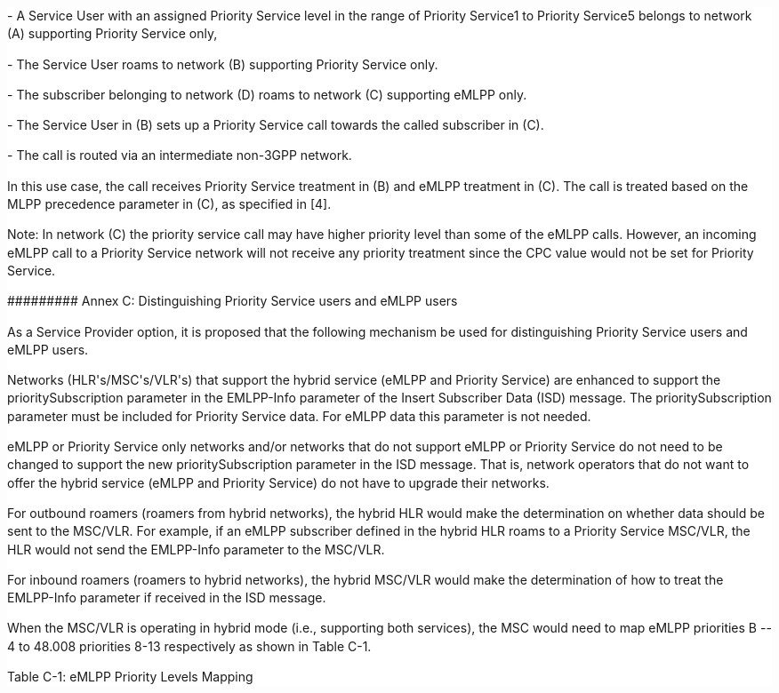 \- A Service User with an assigned Priority Service level in the range
of Priority Service1 to Priority Service5 belongs to network (A)
supporting Priority Service only,

\- The Service User roams to network (B) supporting Priority Service
only.

\- The subscriber belonging to network (D) roams to network (C)
supporting eMLPP only.

\- The Service User in (B) sets up a Priority Service call towards the
called subscriber in (C).

\- The call is routed via an intermediate non-3GPP network.

In this use case, the call receives Priority Service treatment in (B)
and eMLPP treatment in (C). The call is treated based on the MLPP
precedence parameter in (C), as specified in \[4\].

Note: In network (C) the priority service call may have higher priority
level than some of the eMLPP calls. However, an incoming eMLPP call to a
Priority Service network will not receive any priority treatment since
the CPC value would not be set for Priority Service.

######### Annex C: Distinguishing Priority Service users and eMLPP users

As a Service Provider option, it is proposed that the following
mechanism be used for distinguishing Priority Service users and eMLPP
users.

Networks (HLR's/MSC's/VLR's) that support the hybrid service (eMLPP and
Priority Service) are enhanced to support the prioritySubscription
parameter in the EMLPP-Info parameter of the Insert Subscriber Data
(ISD) message. The prioritySubscription parameter must be included for
Priority Service data. For eMLPP data this parameter is not needed.

eMLPP or Priority Service only networks and/or networks that do not
support eMLPP or Priority Service do not need to be changed to support
the new prioritySubscription parameter in the ISD message. That is,
network operators that do not want to offer the hybrid service (eMLPP
and Priority Service) do not have to upgrade their networks.

For outbound roamers (roamers from hybrid networks), the hybrid HLR
would make the determination on whether data should be sent to the
MSC/VLR. For example, if an eMLPP subscriber defined in the hybrid HLR
roams to a Priority Service MSC/VLR, the HLR would not send the
EMLPP-Info parameter to the MSC/VLR.

For inbound roamers (roamers to hybrid networks), the hybrid MSC/VLR
would make the determination of how to treat the EMLPP-Info parameter if
received in the ISD message.

When the MSC/VLR is operating in hybrid mode (i.e., supporting both
services), the MSC would need to map eMLPP priorities B -- 4 to 48.008
priorities 8-13 respectively as shown in Table C-1.

Table C-1: eMLPP Priority Levels Mapping

